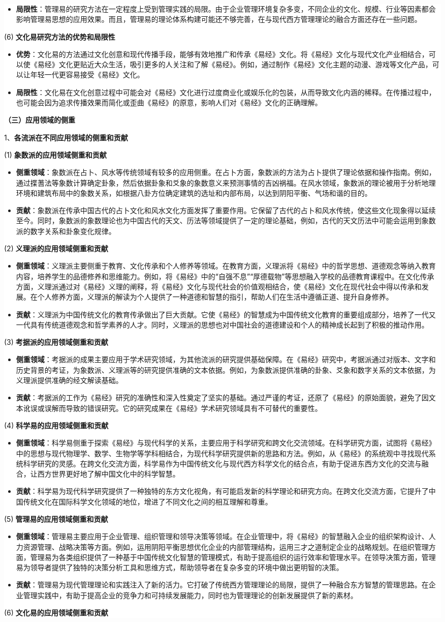- **局限性**：管理易的研究方法在一定程度上受到管理实践的局限。由于企业管理环境复杂多变，不同企业的文化、规模、行业等因素都会影响管理易思想的应用效果。而且，管理易的理论体系构建可能还不够完善，在与现代西方管理理论的融合方面还存在一些问题。

(6) **文化易研究方法的优势和局限性**

- **优势**：文化易的方法通过文化创意和现代传播手段，能够有效地推广和传承《易经》文化。将《易经》文化与现代文化产业相结合，可以使《易经》文化更贴近大众生活，吸引更多的人关注和了解《易经》。例如，通过制作《易经》文化主题的动漫、游戏等文化产品，可以让年轻一代更容易接受《易经》文化。

- **局限性**：文化易在文化创意过程中可能会对《易经》文化进行过度商业化或娱乐化的包装，从而导致文化内涵的稀释。在传播过程中，也可能会因为追求传播效果而简化或歪曲《易经》的原意，影响人们对《易经》文化的正确理解。


**（三）应用领域的侧重**

1、**各流派在不同应用领域的侧重和贡献**

(1) **象数派的应用领域侧重和贡献**

- **侧重领域**：象数派在占卜、风水等传统领域有较多的应用侧重。在占卜方面，象数派的方法为占卜提供了理论依据和操作指南。例如，通过揲蓍法等象数计算确定卦象，然后依据卦象和爻象的象数意义来预测事情的吉凶祸福。在风水领域，象数派的理论被用于分析地理环境和建筑布局中的象数关系，如根据八卦方位确定建筑的选址和内部布局，以达到阴阳平衡、气场和谐的目的。

- **贡献**：象数派在传承中国古代的占卜文化和风水文化方面发挥了重要作用。它保留了古代的占卜和风水传统，使这些文化现象得以延续至今。同时，象数派的象数理论也为中国古代的天文、历法等领域提供了一定的理论基础，例如，古代的天文历法中可能会运用到象数派的数字关系和卦象变化规律。

(2) **义理派的应用领域侧重和贡献**

- **侧重领域**：义理派主要侧重于教育、文化传承和个人修养等领域。在教育方面，义理派将《易经》中的哲学思想、道德观念等纳入教育内容，培养学生的品德修养和思维能力。例如，将《易经》中的“自强不息”“厚德载物”等思想融入学校的品德教育课程中。在文化传承方面，义理派通过对《易经》义理的阐释，将《易经》文化与现代社会的价值观相结合，使《易经》文化在现代社会中得以传承和发展。在个人修养方面，义理派的解读为个人提供了一种道德和智慧的指引，帮助人们在生活中遵循正道、提升自身修养。

- **贡献**：义理派为中国传统文化的教育传承做出了巨大贡献。它使《易经》的智慧成为中国传统文化教育的重要组成部分，培养了一代又一代具有传统道德观念和哲学素养的人才。同时，义理派的思想也对中国社会的道德建设和个人的精神成长起到了积极的推动作用。

(3) **考据派的应用领域侧重和贡献**

- **侧重领域**：考据派的成果主要应用于学术研究领域，为其他流派的研究提供基础保障。在《易经》研究中，考据派通过对版本、文字和历史背景的考证，为象数派、义理派等的研究提供准确的文本依据。例如，为象数派提供准确的卦象、爻象和数字关系的文本依据，为义理派提供准确的经文解读基础。

- **贡献**：考据派的工作为《易经》研究的准确性和深入性奠定了坚实的基础。通过严谨的考证，还原了《易经》的原始面貌，避免了因文本讹误或误解而导致的错误研究。它的研究成果在《易经》学术研究领域具有不可替代的重要性。

(4) **科学易的应用领域侧重和贡献**

- **侧重领域**：科学易侧重于探索《易经》与现代科学的关系，主要应用于科学研究和跨文化交流领域。在科学研究方面，试图将《易经》中的思想与现代物理学、数学、生物学等学科相结合，为现代科学研究提供新的思路和方法。例如，从《易经》的系统观中寻找现代系统科学研究的灵感。在跨文化交流方面，科学易作为中国传统文化与现代西方科学文化的结合点，有助于促进东西方文化的交流与融合，让西方世界更好地了解中国文化中的科学智慧。

- **贡献**：科学易为现代科学研究提供了一种独特的东方文化视角，有可能启发新的科学理论和研究方向。在跨文化交流方面，它提升了中国传统文化在国际科学文化领域的地位，增进了不同文化之间的相互理解和尊重。

(5) **管理易的应用领域侧重和贡献**

- **侧重领域**：管理易主要应用于企业管理、组织管理和领导决策等领域。在企业管理中，将《易经》的智慧融入企业的组织架构设计、人力资源管理、战略决策等方面。例如，运用阴阳平衡思想优化企业的内部管理结构，运用三才之道制定企业的战略规划。在组织管理方面，管理易为各类组织提供了一种基于中国传统文化智慧的管理模式，有助于提高组织的运行效率和管理水平。在领导决策方面，管理易为领导者提供了独特的决策分析工具和思维方式，帮助领导者在复杂多变的环境中做出更明智的决策。

- **贡献**：管理易为现代管理理论和实践注入了新的活力。它打破了传统西方管理理论的局限，提供了一种融合东方智慧的管理思路。在企业管理实践中，有助于提高企业的竞争力和可持续发展能力，同时也为管理理论的创新发展提供了新的素材。

(6) **文化易的应用领域侧重和贡献**

